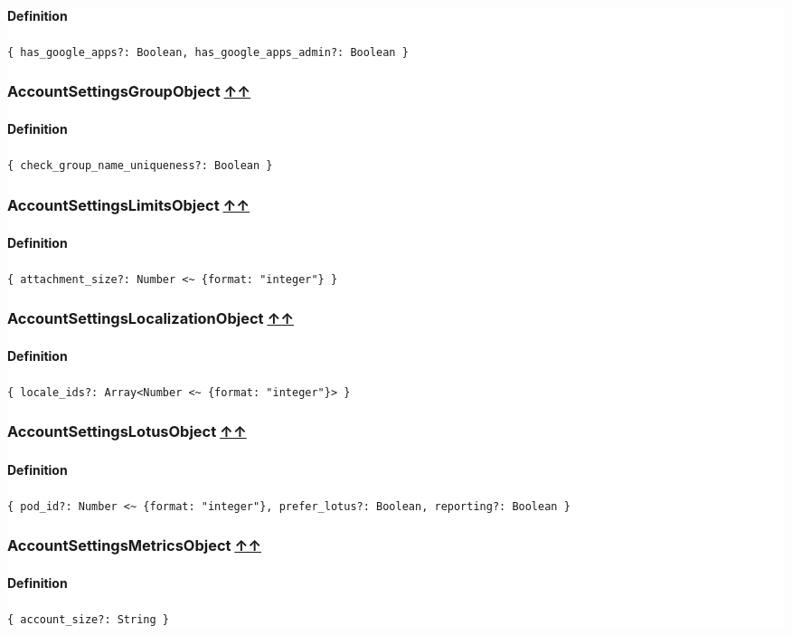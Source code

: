 
#### Definition

```dataweave
{ has_google_apps?: Boolean, has_google_apps_admin?: Boolean }
```


### **AccountSettingsGroupObject** [↑↑](#index )




#### Definition

```dataweave
{ check_group_name_uniqueness?: Boolean }
```


### **AccountSettingsLimitsObject** [↑↑](#index )




#### Definition

```dataweave
{ attachment_size?: Number <~ {format: "integer"} }
```


### **AccountSettingsLocalizationObject** [↑↑](#index )




#### Definition

```dataweave
{ locale_ids?: Array<Number <~ {format: "integer"}> }
```


### **AccountSettingsLotusObject** [↑↑](#index )




#### Definition

```dataweave
{ pod_id?: Number <~ {format: "integer"}, prefer_lotus?: Boolean, reporting?: Boolean }
```


### **AccountSettingsMetricsObject** [↑↑](#index )




#### Definition

```dataweave
{ account_size?: String }
```
